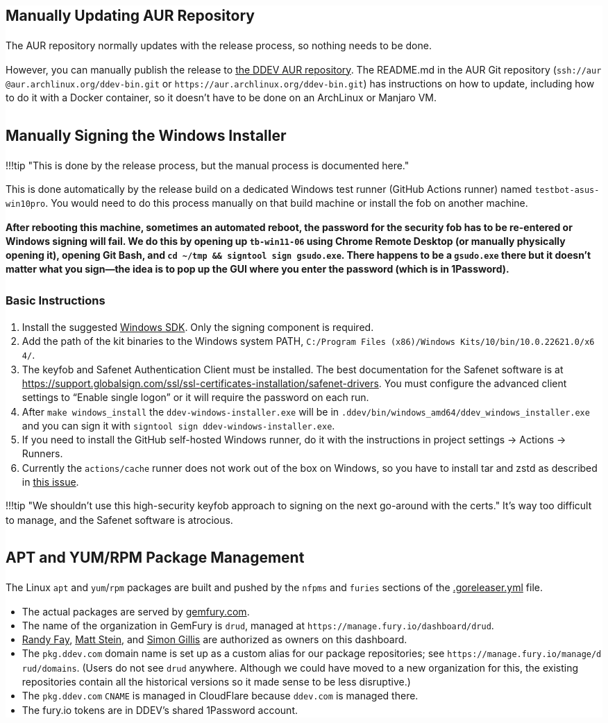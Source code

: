 ## Manually Updating AUR Repository

The AUR repository normally updates with the release process, so nothing needs to be done.

However, you can manually publish the release to [the DDEV AUR repository](https://aur.archlinux.org/packages/ddev-bin/). The README.md in the AUR Git repository (`ssh://aur@aur.archlinux.org/ddev-bin.git` or `https://aur.archlinux.org/ddev-bin.git`) has instructions on how to update, including how to do it with a Docker container, so it doesn’t have to be done on an ArchLinux or Manjaro VM.

## Manually Signing the Windows Installer

!!!tip "This is done by the release process, but the manual process is documented here."

This is done automatically by the release build on a dedicated Windows test runner (GitHub Actions runner) named `testbot-asus-win10pro`. You would need to do this process manually on that build machine or install the fob on another machine.

**After rebooting this machine, sometimes an automated reboot, the password for the security fob has to be re-entered or Windows signing will fail. We do this by opening up `tb-win11-06` using Chrome Remote Desktop (or manually physically opening it), opening Git Bash, and `cd ~/tmp && signtool sign gsudo.exe`. There happens to be a `gsudo.exe` there but it doesn’t matter what you sign—the idea is to pop up the GUI where you enter the password (which is in 1Password).**

### Basic Instructions

1. Install the suggested [Windows SDK](https://developer.microsoft.com/en-us/windows/downloads/windows-sdk/). Only the signing component is required.
2. Add the path of the kit binaries to the Windows system PATH, `C:/Program Files (x86)/Windows Kits/10/bin/10.0.22621.0/x64/`.
3. The keyfob and Safenet Authentication Client must be installed. The best documentation for the Safenet software is at <https://support.globalsign.com/ssl/ssl-certificates-installation/safenet-drivers>. You must configure the advanced client settings to “Enable single logon” or it will require the password on each run.
4. After `make windows_install` the `ddev-windows-installer.exe` will be in `.ddev/bin/windows_amd64/ddev_windows_installer.exe` and you can sign it with `signtool sign ddev-windows-installer.exe`.
5. If you need to install the GitHub self-hosted Windows runner, do it with the instructions in project settings → Actions → Runners.
6. Currently the `actions/cache` runner does not work out of the box on Windows, so you have to install tar and zstd as described in [this issue](https://github.com/actions/cache/issues/580#issuecomment-1165839728).

!!!tip "We shouldn’t use this high-security keyfob approach to signing on the next go-around with the certs."
    It’s way too difficult to manage, and the Safenet software is atrocious.

## APT and YUM/RPM Package Management

The Linux `apt` and `yum`/`rpm` packages are built and pushed by the `nfpms` and `furies` sections of the [.goreleaser.yml](https://github.com/ddev/ddev/blob/master/.goreleaser.yml) file.

* The actual packages are served by [gemfury.com](https://gemfury.com/).
* The name of the organization in GemFury is `drud`, managed at `https://manage.fury.io/dashboard/drud`.
* [Randy Fay](https://github.com/rfay), [Matt Stein](https://github.com/mattstein), and [Simon Gillis](https://github.com/gilbertsoft) are authorized as owners on this dashboard.
* The `pkg.ddev.com` domain name is set up as a custom alias for our package repositories; see `https://manage.fury.io/manage/drud/domains`. (Users do not see `drud` anywhere. Although we could have moved to a new organization for this, the existing repositories contain all the historical versions so it made sense to be less disruptive.)
* The `pkg.ddev.com` `CNAME` is managed in CloudFlare because `ddev.com` is managed there.
* The fury.io tokens are in DDEV’s shared 1Password account.
